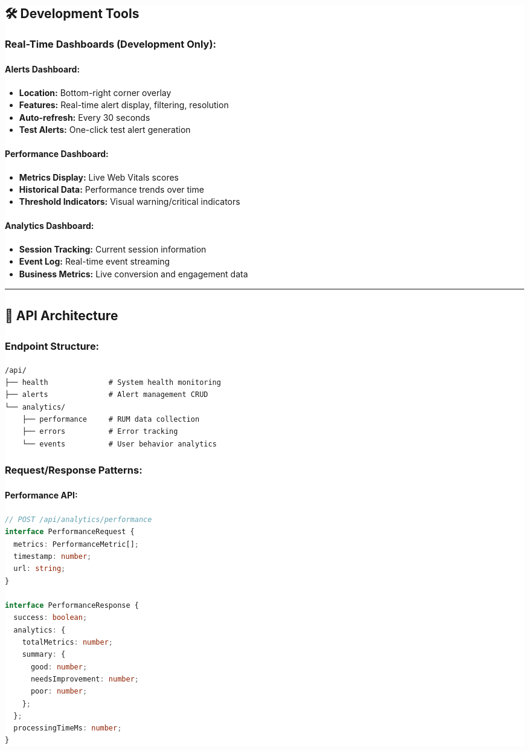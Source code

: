 ## 🛠️ **Development Tools**

### **Real-Time Dashboards (Development Only):**

#### **Alerts Dashboard:**
- **Location:** Bottom-right corner overlay
- **Features:** Real-time alert display, filtering, resolution
- **Auto-refresh:** Every 30 seconds
- **Test Alerts:** One-click test alert generation

#### **Performance Dashboard:**
- **Metrics Display:** Live Web Vitals scores
- **Historical Data:** Performance trends over time
- **Threshold Indicators:** Visual warning/critical indicators

#### **Analytics Dashboard:**
- **Session Tracking:** Current session information
- **Event Log:** Real-time event streaming
- **Business Metrics:** Live conversion and engagement data

---

## 📡 **API Architecture**

### **Endpoint Structure:**
```
/api/
├── health              # System health monitoring
├── alerts              # Alert management CRUD
└── analytics/
    ├── performance     # RUM data collection
    ├── errors          # Error tracking
    └── events          # User behavior analytics
```

### **Request/Response Patterns:**

#### **Performance API:**
```typescript
// POST /api/analytics/performance
interface PerformanceRequest {
  metrics: PerformanceMetric[];
  timestamp: number;
  url: string;
}

interface PerformanceResponse {
  success: boolean;
  analytics: {
    totalMetrics: number;
    summary: {
      good: number;
      needsImprovement: number;
      poor: number;
    };
  };
  processingTimeMs: number;
}
```
